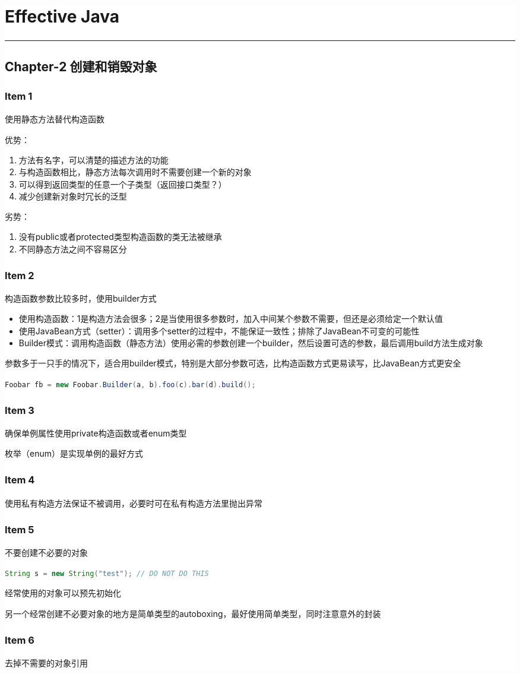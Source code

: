 # Effective Java
***
## Chapter-2 创建和销毁对象

### Item 1
使用静态方法替代构造函数

优势：
  1. 方法有名字，可以清楚的描述方法的功能
  2. 与构造函数相比，静态方法每次调用时不需要创建一个新的对象
  3. 可以得到返回类型的任意一个子类型（返回接口类型？）
  4. 减少创建新对象时冗长的泛型

劣势：
  1. 没有public或者protected类型构造函数的类无法被继承
  2. 不同静态方法之间不容易区分

### Item 2
构造函数参数比较多时，使用builder方式

- 使用构造函数：1是构造方法会很多；2是当使用很多参数时，加入中间某个参数不需要，但还是必须给定一个默认值
- 使用JavaBean方式（setter）：调用多个setter的过程中，不能保证一致性；排除了JavaBean不可变的可能性
- Builder模式：调用构造函数（静态方法）使用必需的参数创建一个builder，然后设置可选的参数，最后调用build方法生成对象

参数多于一只手的情况下，适合用builder模式，特别是大部分参数可选，比构造函数方式更易读写，比JavaBean方式更安全

```java
Foobar fb = new Foobar.Builder(a, b).foo(c).bar(d).build();
```

### Item 3
确保单例属性使用private构造函数或者enum类型

枚举（enum）是实现单例的最好方式

### Item 4
使用私有构造方法保证不被调用，必要时可在私有构造方法里抛出异常

### Item 5
不要创建不必要的对象

```java
String s = new String("test"); // DO NOT DO THIS
```

经常使用的对象可以预先初始化

另一个经常创建不必要对象的地方是简单类型的autoboxing，最好使用简单类型，同时注意意外的封装

### Item 6
去掉不需要的对象引用
